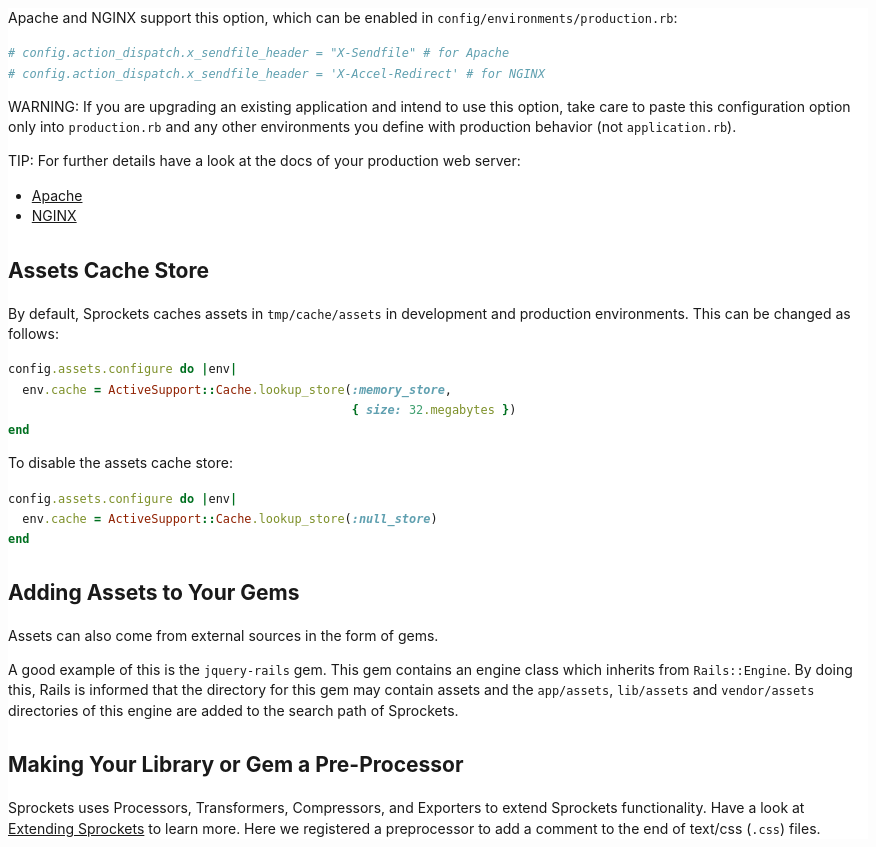 Apache and NGINX support this option, which can be enabled in
`config/environments/production.rb`:

```ruby
# config.action_dispatch.x_sendfile_header = "X-Sendfile" # for Apache
# config.action_dispatch.x_sendfile_header = 'X-Accel-Redirect' # for NGINX
```

WARNING: If you are upgrading an existing application and intend to use this
option, take care to paste this configuration option only into `production.rb`
and any other environments you define with production behavior (not
`application.rb`).

TIP: For further details have a look at the docs of your production web server:
- [Apache](https://tn123.org/mod_xsendfile/)
- [NGINX](https://www.nginx.com/resources/wiki/start/topics/examples/xsendfile/)

Assets Cache Store
------------------

By default, Sprockets caches assets in `tmp/cache/assets` in development
and production environments. This can be changed as follows:

```ruby
config.assets.configure do |env|
  env.cache = ActiveSupport::Cache.lookup_store(:memory_store,
                                                { size: 32.megabytes })
end
```

To disable the assets cache store:

```ruby
config.assets.configure do |env|
  env.cache = ActiveSupport::Cache.lookup_store(:null_store)
end
```

Adding Assets to Your Gems
--------------------------

Assets can also come from external sources in the form of gems.

A good example of this is the `jquery-rails` gem.
This gem contains an engine class which inherits from `Rails::Engine`.
By doing this, Rails is informed that the directory for this
gem may contain assets and the `app/assets`, `lib/assets` and
`vendor/assets` directories of this engine are added to the search path of
Sprockets.

Making Your Library or Gem a Pre-Processor
------------------------------------------

Sprockets uses Processors, Transformers, Compressors, and Exporters to extend
Sprockets functionality. Have a look at
[Extending Sprockets](https://github.com/rails/sprockets/blob/master/guides/extending_sprockets.md)
to learn more. Here we registered a preprocessor to add a comment to the end
of text/css (`.css`) files.

